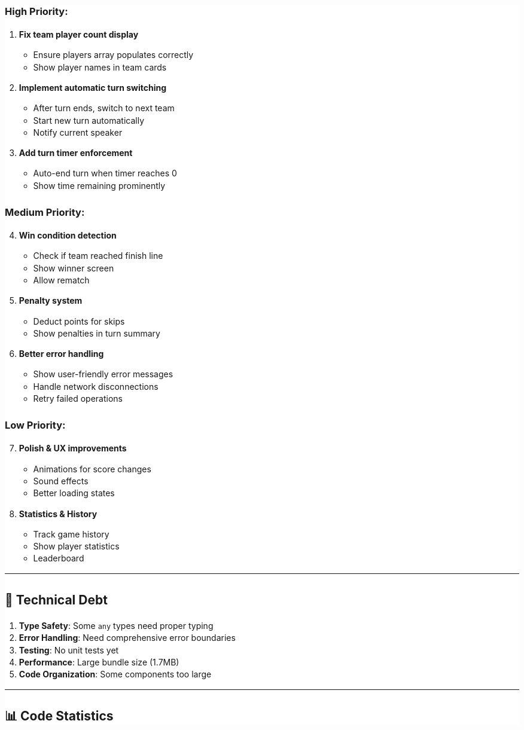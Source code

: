 ### High Priority:
1. **Fix team player count display**
   - Ensure players array populates correctly
   - Show player names in team cards

2. **Implement automatic turn switching**
   - After turn ends, switch to next team
   - Start new turn automatically
   - Notify current speaker

3. **Add turn timer enforcement**
   - Auto-end turn when timer reaches 0
   - Show time remaining prominently

### Medium Priority:
4. **Win condition detection**
   - Check if team reached finish line
   - Show winner screen
   - Allow rematch

5. **Penalty system**
   - Deduct points for skips
   - Show penalties in turn summary

6. **Better error handling**
   - Show user-friendly error messages
   - Handle network disconnections
   - Retry failed operations

### Low Priority:
7. **Polish & UX improvements**
   - Animations for score changes
   - Sound effects
   - Better loading states

8. **Statistics & History**
   - Track game history
   - Show player statistics
   - Leaderboard

---

## 🔧 Technical Debt

1. **Type Safety**: Some `any` types need proper typing
2. **Error Handling**: Need comprehensive error boundaries
3. **Testing**: No unit tests yet
4. **Performance**: Large bundle size (1.7MB)
5. **Code Organization**: Some components too large

---

## 📊 Code Statistics
